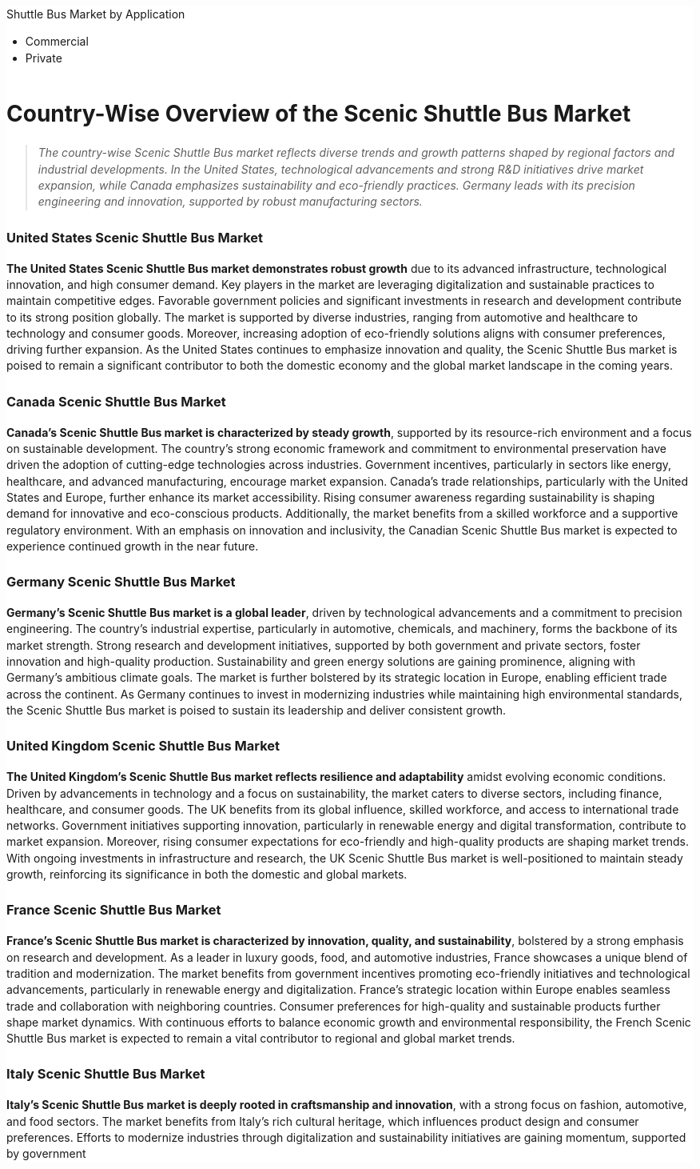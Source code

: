 Shuttle Bus Market by Application</h3><ul><li>Commercial</li><li> Private</li></ul><h1><span class="">Country-Wise Overview of the Scenic Shuttle Bus Market<br /></span></h1><blockquote><p><em><span class="">The country-wise Scenic Shuttle Bus market reflects diverse trends and growth patterns shaped by regional factors and industrial developments. In the United States, technological advancements and strong R&amp;D initiatives drive market expansion, while Canada emphasizes sustainability and eco-friendly practices. Germany leads with its precision engineering and innovation, supported by robust manufacturing sectors.</span></em></p></blockquote><h3><strong>United States Scenic Shuttle Bus Market</strong></h3><p><strong>The United States Scenic Shuttle Bus market demonstrates robust growth</strong> due to its advanced infrastructure, technological innovation, and high consumer demand. Key players in the market are leveraging digitalization and sustainable practices to maintain competitive edges. Favorable government policies and significant investments in research and development contribute to its strong position globally. The market is supported by diverse industries, ranging from automotive and healthcare to technology and consumer goods. Moreover, increasing adoption of eco-friendly solutions aligns with consumer preferences, driving further expansion. As the United States continues to emphasize innovation and quality, the Scenic Shuttle Bus market is poised to remain a significant contributor to both the domestic economy and the global market landscape in the coming years.</p><h3><strong>Canada Scenic Shuttle Bus Market</strong></h3><p><strong>Canada&rsquo;s Scenic Shuttle Bus market is characterized by steady growth</strong>, supported by its resource-rich environment and a focus on sustainable development. The country&rsquo;s strong economic framework and commitment to environmental preservation have driven the adoption of cutting-edge technologies across industries. Government incentives, particularly in sectors like energy, healthcare, and advanced manufacturing, encourage market expansion. Canada&rsquo;s trade relationships, particularly with the United States and Europe, further enhance its market accessibility. Rising consumer awareness regarding sustainability is shaping demand for innovative and eco-conscious products. Additionally, the market benefits from a skilled workforce and a supportive regulatory environment. With an emphasis on innovation and inclusivity, the Canadian Scenic Shuttle Bus market is expected to experience continued growth in the near future.</p><h3><strong>Germany Scenic Shuttle Bus Market</strong></h3><p><strong>Germany&rsquo;s Scenic Shuttle Bus market is a global leader</strong>, driven by technological advancements and a commitment to precision engineering. The country&rsquo;s industrial expertise, particularly in automotive, chemicals, and machinery, forms the backbone of its market strength. Strong research and development initiatives, supported by both government and private sectors, foster innovation and high-quality production. Sustainability and green energy solutions are gaining prominence, aligning with Germany&rsquo;s ambitious climate goals. The market is further bolstered by its strategic location in Europe, enabling efficient trade across the continent. As Germany continues to invest in modernizing industries while maintaining high environmental standards, the Scenic Shuttle Bus market is poised to sustain its leadership and deliver consistent growth.</p><h3><strong>United Kingdom Scenic Shuttle Bus Market</strong></h3><p><strong>The United Kingdom&rsquo;s Scenic Shuttle Bus market reflects resilience and adaptability</strong> amidst evolving economic conditions. Driven by advancements in technology and a focus on sustainability, the market caters to diverse sectors, including finance, healthcare, and consumer goods. The UK benefits from its global influence, skilled workforce, and access to international trade networks. Government initiatives supporting innovation, particularly in renewable energy and digital transformation, contribute to market expansion. Moreover, rising consumer expectations for eco-friendly and high-quality products are shaping market trends. With ongoing investments in infrastructure and research, the UK Scenic Shuttle Bus market is well-positioned to maintain steady growth, reinforcing its significance in both the domestic and global markets.</p><h3><strong>France Scenic Shuttle Bus Market</strong></h3><p><strong>France&rsquo;s Scenic Shuttle Bus market is characterized by innovation, quality, and sustainability</strong>, bolstered by a strong emphasis on research and development. As a leader in luxury goods, food, and automotive industries, France showcases a unique blend of tradition and modernization. The market benefits from government incentives promoting eco-friendly initiatives and technological advancements, particularly in renewable energy and digitalization. France&rsquo;s strategic location within Europe enables seamless trade and collaboration with neighboring countries. Consumer preferences for high-quality and sustainable products further shape market dynamics. With continuous efforts to balance economic growth and environmental responsibility, the French Scenic Shuttle Bus market is expected to remain a vital contributor to regional and global market trends.</p><h3><strong>Italy Scenic Shuttle Bus Market</strong></h3><p><strong>Italy&rsquo;s Scenic Shuttle Bus market is deeply rooted in craftsmanship and innovation</strong>, with a strong focus on fashion, automotive, and food sectors. The market benefits from Italy&rsquo;s rich cultural heritage, which influences product design and consumer preferences. Efforts to modernize industries through digitalization and sustainability initiatives are gaining momentum, supported by government